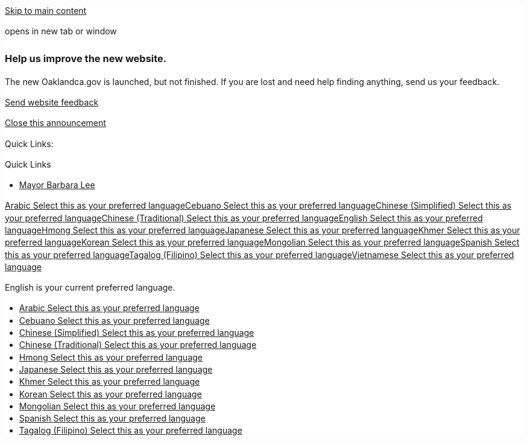 [Skip to main content](https://www.oaklandca.gov/Government/City-Council-Leadership/Council-Members/District-2/)

opens in new tab or window

### Help us improve the new website.

The new Oaklandca.gov is launched, but not finished. If you are lost and need help finding anything, send us your feedback.

[Send website feedback](https://us.openforms.com/Form/5c225f7c-6f7c-45fe-a121-b70dcd46a558)

[Close this announcement](https://www.oaklandca.gov/Government/City-Council-Leadership/Council-Members/District-2?OC_EA_EmergencyAnnouncementList_Dismiss=3853c63a-87fc-46eb-8925-6cb969d4d76c)

Quick Links:

Quick Links

- [Mayor Barbara Lee](https://www.oaklandca.gov/Government/City-Council-Leadership/Leadership/Office-of-the-Mayor)

[Arabic Select this as your preferred language](https://www.oaklandca.gov/Government/City-Council-Leadership/Council-Members/District-2?oc_lang=ar)[Cebuano Select this as your preferred language](https://www.oaklandca.gov/Government/City-Council-Leadership/Council-Members/District-2?oc_lang=ceb)[Chinese (Simplified) Select this as your preferred language](https://www.oaklandca.gov/Government/City-Council-Leadership/Council-Members/District-2?oc_lang=zh-CN)[Chinese (Traditional) Select this as your preferred language](https://www.oaklandca.gov/Government/City-Council-Leadership/Council-Members/District-2?oc_lang=zh-TW)[English Select this as your preferred language](https://www.oaklandca.gov/Government/City-Council-Leadership/Council-Members/District-2?oc_lang=en-US)[Hmong Select this as your preferred language](https://www.oaklandca.gov/Government/City-Council-Leadership/Council-Members/District-2?oc_lang=hmn)[Japanese Select this as your preferred language](https://www.oaklandca.gov/Government/City-Council-Leadership/Council-Members/District-2?oc_lang=ja)[Khmer Select this as your preferred language](https://www.oaklandca.gov/Government/City-Council-Leadership/Council-Members/District-2?oc_lang=km)[Korean Select this as your preferred language](https://www.oaklandca.gov/Government/City-Council-Leadership/Council-Members/District-2?oc_lang=ko)[Mongolian Select this as your preferred language](https://www.oaklandca.gov/Government/City-Council-Leadership/Council-Members/District-2?oc_lang=mn)[Spanish Select this as your preferred language](https://www.oaklandca.gov/Government/City-Council-Leadership/Council-Members/District-2?oc_lang=es)[Tagalog (Filipino) Select this as your preferred language](https://www.oaklandca.gov/Government/City-Council-Leadership/Council-Members/District-2?oc_lang=tl)[Vietnamese Select this as your preferred language](https://www.oaklandca.gov/Government/City-Council-Leadership/Council-Members/District-2?oc_lang=vi)

English is your current preferred language.

- [Arabic Select this as your preferred language](https://www.oaklandca.gov/Government/City-Council-Leadership/Council-Members/District-2?oc_lang=ar)
- [Cebuano Select this as your preferred language](https://www.oaklandca.gov/Government/City-Council-Leadership/Council-Members/District-2?oc_lang=ceb)
- [Chinese (Simplified) Select this as your preferred language](https://www.oaklandca.gov/Government/City-Council-Leadership/Council-Members/District-2?oc_lang=zh-CN)
- [Chinese (Traditional) Select this as your preferred language](https://www.oaklandca.gov/Government/City-Council-Leadership/Council-Members/District-2?oc_lang=zh-TW)
- [Hmong Select this as your preferred language](https://www.oaklandca.gov/Government/City-Council-Leadership/Council-Members/District-2?oc_lang=hmn)
- [Japanese Select this as your preferred language](https://www.oaklandca.gov/Government/City-Council-Leadership/Council-Members/District-2?oc_lang=ja)
- [Khmer Select this as your preferred language](https://www.oaklandca.gov/Government/City-Council-Leadership/Council-Members/District-2?oc_lang=km)
- [Korean Select this as your preferred language](https://www.oaklandca.gov/Government/City-Council-Leadership/Council-Members/District-2?oc_lang=ko)
- [Mongolian Select this as your preferred language](https://www.oaklandca.gov/Government/City-Council-Leadership/Council-Members/District-2?oc_lang=mn)
- [Spanish Select this as your preferred language](https://www.oaklandca.gov/Government/City-Council-Leadership/Council-Members/District-2?oc_lang=es)
- [Tagalog (Filipino) Select this as your preferred language](https://www.oaklandca.gov/Government/City-Council-Leadership/Council-Members/District-2?oc_lang=tl)